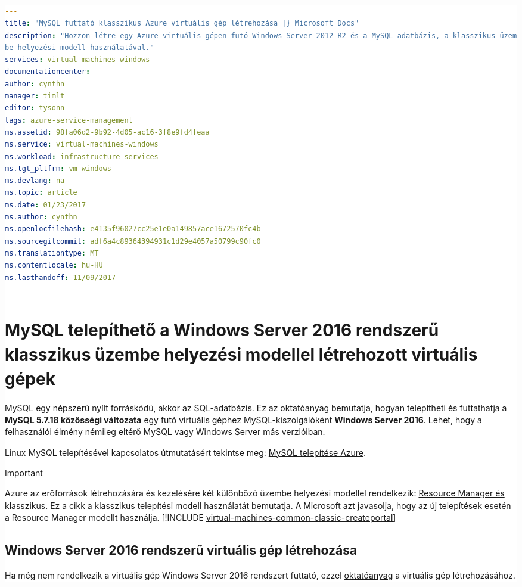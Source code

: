 ```yaml
---
title: "MySQL futtató klasszikus Azure virtuális gép létrehozása |} Microsoft Docs"
description: "Hozzon létre egy Azure virtuális gépen futó Windows Server 2012 R2 és a MySQL-adatbázis, a klasszikus üzembe helyezési modell használatával."
services: virtual-machines-windows
documentationcenter: 
author: cynthn
manager: timlt
editor: tysonn
tags: azure-service-management
ms.assetid: 98fa06d2-9b92-4d05-ac16-3f8e9fd4feaa
ms.service: virtual-machines-windows
ms.workload: infrastructure-services
ms.tgt_pltfrm: vm-windows
ms.devlang: na
ms.topic: article
ms.date: 01/23/2017
ms.author: cynthn
ms.openlocfilehash: e4135f96027cc25e1e0a149857ace1672570fc4b
ms.sourcegitcommit: adf6a4c89364394931c1d29e4057a50799c90fc0
ms.translationtype: MT
ms.contentlocale: hu-HU
ms.lasthandoff: 11/09/2017
---
```

# <a name="install-mysql-on-a-virtual-machine-created-with-the-classic-deployment-model-running-windows-server-2016"></a>MySQL telepíthető a Windows Server 2016 rendszerű klasszikus üzembe helyezési modellel létrehozott virtuális gépek
[MySQL](https://www.mysql.com) egy népszerű nyílt forráskódú, akkor az SQL-adatbázis. Ez az oktatóanyag bemutatja, hogyan telepítheti és futtathatja a **MySQL 5.7.18 közösségi változata** egy futó virtuális géphez MySQL-kiszolgálóként **Windows Server 2016**. Lehet, hogy a felhasználói élmény némileg eltérő MySQL vagy Windows Server más verzióiban.

Linux MySQL telepítésével kapcsolatos útmutatásért tekintse meg: [MySQL telepítése Azure](../../linux/mysql-install.md).

> [!IMPORTANT]
> Azure az erőforrások létrehozására és kezelésére két különböző üzembe helyezési modellel rendelkezik: [Resource Manager és klasszikus](../../../resource-manager-deployment-model.md). Ez a cikk a klasszikus telepítési modell használatát bemutatja. A Microsoft azt javasolja, hogy az új telepítések esetén a Resource Manager modellt használja.
> [!INCLUDE [virtual-machines-common-classic-createportal](../../../../includes/virtual-machines-classic-portal.md)]

## <a name="create-a-virtual-machine-running-windows-server-2016"></a>Windows Server 2016 rendszerű virtuális gép létrehozása
Ha még nem rendelkezik a virtuális gép Windows Server 2016 rendszert futtató, ezzel [oktatóanyag](./tutorial.md) a virtuális gép létrehozásához.
